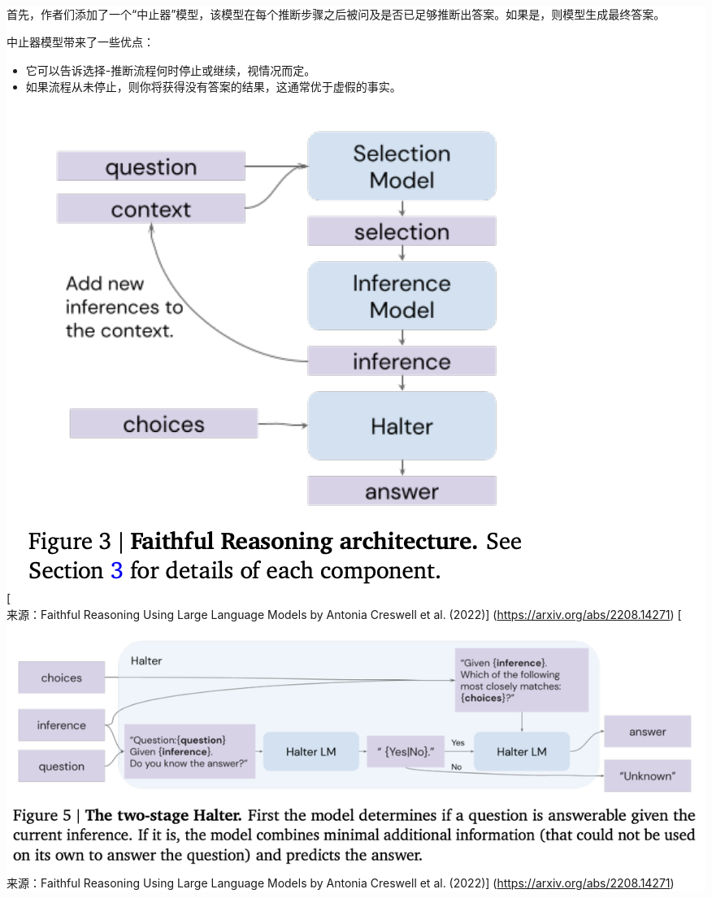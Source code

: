 首先，作者们添加了一个“中止器”模型，该模型在每个推断步骤之后被问及是否已足够推断出答案。如果是，则模型生成最终答案。

中止器模型带来了一些优点：

- 它可以告诉选择-推断流程何时停止或继续，视情况而定。
- 如果流程从未停止，则你将获得没有答案的结果，这通常优于虚假的事实。

[![Faithful reasoning](images/faithful-reasoning_fig3.png)
<br>来源：Faithful Reasoning Using Large Language Models by Antonia Creswell et al. (2022)] (https://arxiv.org/abs/2208.14271)
[![Faithful reasoning](images/faithful-reasoning_fig5.png)
<br>来源：Faithful Reasoning Using Large Language Models by Antonia Creswell et al. (2022)] (https://arxiv.org/abs/2208.14271)
